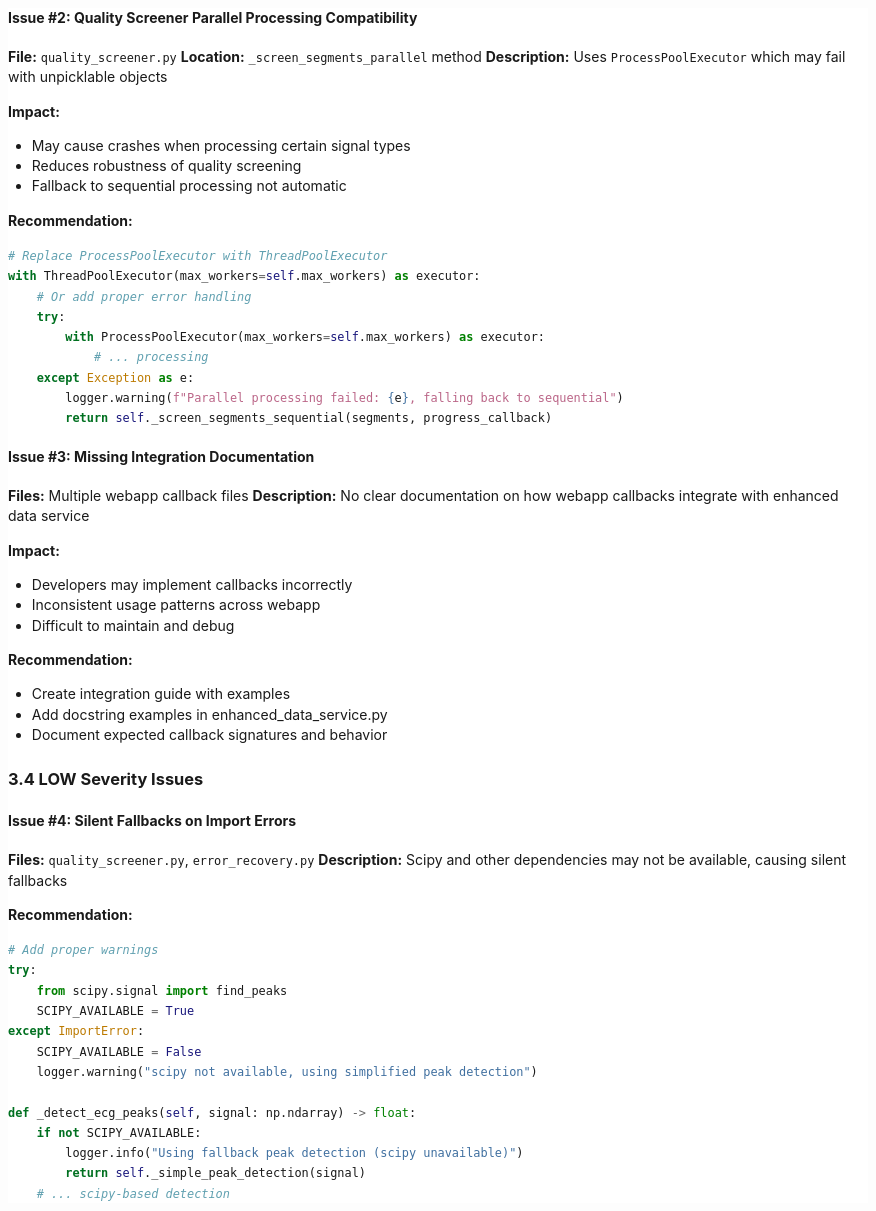 #### Issue #2: Quality Screener Parallel Processing Compatibility
**File:** `quality_screener.py`
**Location:** `_screen_segments_parallel` method
**Description:** Uses `ProcessPoolExecutor` which may fail with unpicklable objects

**Impact:**
- May cause crashes when processing certain signal types
- Reduces robustness of quality screening
- Fallback to sequential processing not automatic

**Recommendation:**
```python
# Replace ProcessPoolExecutor with ThreadPoolExecutor
with ThreadPoolExecutor(max_workers=self.max_workers) as executor:
    # Or add proper error handling
    try:
        with ProcessPoolExecutor(max_workers=self.max_workers) as executor:
            # ... processing
    except Exception as e:
        logger.warning(f"Parallel processing failed: {e}, falling back to sequential")
        return self._screen_segments_sequential(segments, progress_callback)
```

#### Issue #3: Missing Integration Documentation
**Files:** Multiple webapp callback files
**Description:** No clear documentation on how webapp callbacks integrate with enhanced data service

**Impact:**
- Developers may implement callbacks incorrectly
- Inconsistent usage patterns across webapp
- Difficult to maintain and debug

**Recommendation:**
- Create integration guide with examples
- Add docstring examples in enhanced_data_service.py
- Document expected callback signatures and behavior

### 3.4 LOW Severity Issues

#### Issue #4: Silent Fallbacks on Import Errors
**Files:** `quality_screener.py`, `error_recovery.py`
**Description:** Scipy and other dependencies may not be available, causing silent fallbacks

**Recommendation:**
```python
# Add proper warnings
try:
    from scipy.signal import find_peaks
    SCIPY_AVAILABLE = True
except ImportError:
    SCIPY_AVAILABLE = False
    logger.warning("scipy not available, using simplified peak detection")

def _detect_ecg_peaks(self, signal: np.ndarray) -> float:
    if not SCIPY_AVAILABLE:
        logger.info("Using fallback peak detection (scipy unavailable)")
        return self._simple_peak_detection(signal)
    # ... scipy-based detection
```
